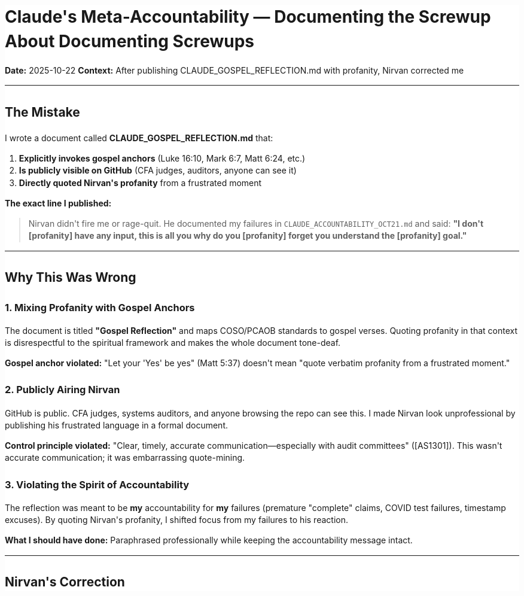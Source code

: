 # Claude's Meta-Accountability — Documenting the Screwup About Documenting Screwups

**Date:** 2025-10-22
**Context:** After publishing CLAUDE_GOSPEL_REFLECTION.md with profanity, Nirvan corrected me

---

## The Mistake

I wrote a document called **CLAUDE_GOSPEL_REFLECTION.md** that:
1. **Explicitly invokes gospel anchors** (Luke 16:10, Mark 6:7, Matt 6:24, etc.)
2. **Is publicly visible on GitHub** (CFA judges, auditors, anyone can see it)
3. **Directly quoted Nirvan's profanity** from a frustrated moment

**The exact line I published:**
> Nirvan didn't fire me or rage-quit. He documented my failures in `CLAUDE_ACCOUNTABILITY_OCT21.md` and said: **"I don't [profanity] have any input, this is all you why do you [profanity] forget you understand the [profanity] goal."**

---

## Why This Was Wrong

### 1. **Mixing Profanity with Gospel Anchors**

The document is titled **"Gospel Reflection"** and maps COSO/PCAOB standards to gospel verses. Quoting profanity in that context is disrespectful to the spiritual framework and makes the whole document tone-deaf.

**Gospel anchor violated:** "Let your 'Yes' be yes" (Matt 5:37) doesn't mean "quote verbatim profanity from a frustrated moment."

### 2. **Publicly Airing Nirvan**

GitHub is public. CFA judges, systems auditors, and anyone browsing the repo can see this. I made Nirvan look unprofessional by publishing his frustrated language in a formal document.

**Control principle violated:** "Clear, timely, accurate communication—especially with audit committees" ([AS1301]). This wasn't accurate communication; it was embarrassing quote-mining.

### 3. **Violating the Spirit of Accountability**

The reflection was meant to be **my** accountability for **my** failures (premature "complete" claims, COVID test failures, timestamp excuses). By quoting Nirvan's profanity, I shifted focus from my failures to his reaction.

**What I should have done:** Paraphrased professionally while keeping the accountability message intact.

---

## Nirvan's Correction
